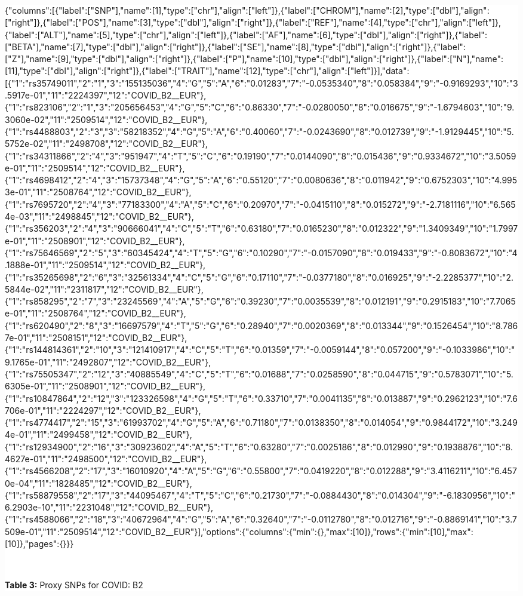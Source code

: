 {"columns":[{"label":["SNP"],"name":[1],"type":["chr"],"align":["left"]},{"label":["CHROM"],"name":[2],"type":["dbl"],"align":["right"]},{"label":["POS"],"name":[3],"type":["dbl"],"align":["right"]},{"label":["REF"],"name":[4],"type":["chr"],"align":["left"]},{"label":["ALT"],"name":[5],"type":["chr"],"align":["left"]},{"label":["AF"],"name":[6],"type":["dbl"],"align":["right"]},{"label":["BETA"],"name":[7],"type":["dbl"],"align":["right"]},{"label":["SE"],"name":[8],"type":["dbl"],"align":["right"]},{"label":["Z"],"name":[9],"type":["dbl"],"align":["right"]},{"label":["P"],"name":[10],"type":["dbl"],"align":["right"]},{"label":["N"],"name":[11],"type":["dbl"],"align":["right"]},{"label":["TRAIT"],"name":[12],"type":["chr"],"align":["left"]}],"data":[{"1":"rs35749011","2":"1","3":"155135036","4":"G","5":"A","6":"0.01283","7":"-0.0535340","8":"0.058384","9":"-0.9169293","10":"3.5917e-01","11":"2224397","12":"COVID_B2__EUR"},{"1":"rs823106","2":"1","3":"205656453","4":"G","5":"C","6":"0.86330","7":"-0.0280050","8":"0.016675","9":"-1.6794603","10":"9.3060e-02","11":"2509514","12":"COVID_B2__EUR"},{"1":"rs4488803","2":"3","3":"58218352","4":"G","5":"A","6":"0.40060","7":"-0.0243690","8":"0.012739","9":"-1.9129445","10":"5.5752e-02","11":"2498708","12":"COVID_B2__EUR"},{"1":"rs34311866","2":"4","3":"951947","4":"T","5":"C","6":"0.19190","7":"0.0144090","8":"0.015436","9":"0.9334672","10":"3.5059e-01","11":"2509514","12":"COVID_B2__EUR"},{"1":"rs4698412","2":"4","3":"15737348","4":"G","5":"A","6":"0.55120","7":"0.0080636","8":"0.011942","9":"0.6752303","10":"4.9953e-01","11":"2508764","12":"COVID_B2__EUR"},{"1":"rs7695720","2":"4","3":"77183300","4":"A","5":"C","6":"0.20970","7":"-0.0415110","8":"0.015272","9":"-2.7181116","10":"6.5654e-03","11":"2498845","12":"COVID_B2__EUR"},{"1":"rs356203","2":"4","3":"90666041","4":"C","5":"T","6":"0.63180","7":"0.0165230","8":"0.012322","9":"1.3409349","10":"1.7997e-01","11":"2508901","12":"COVID_B2__EUR"},{"1":"rs75646569","2":"5","3":"60345424","4":"T","5":"G","6":"0.10290","7":"-0.0157090","8":"0.019433","9":"-0.8083672","10":"4.1888e-01","11":"2509514","12":"COVID_B2__EUR"},{"1":"rs35265698","2":"6","3":"32561334","4":"C","5":"G","6":"0.17110","7":"-0.0377180","8":"0.016925","9":"-2.2285377","10":"2.5844e-02","11":"2311817","12":"COVID_B2__EUR"},{"1":"rs858295","2":"7","3":"23245569","4":"A","5":"G","6":"0.39230","7":"0.0035539","8":"0.012191","9":"0.2915183","10":"7.7065e-01","11":"2508764","12":"COVID_B2__EUR"},{"1":"rs620490","2":"8","3":"16697579","4":"T","5":"G","6":"0.28940","7":"0.0020369","8":"0.013344","9":"0.1526454","10":"8.7867e-01","11":"2508151","12":"COVID_B2__EUR"},{"1":"rs144814361","2":"10","3":"121410917","4":"C","5":"T","6":"0.01359","7":"-0.0059144","8":"0.057200","9":"-0.1033986","10":"9.1765e-01","11":"2492807","12":"COVID_B2__EUR"},{"1":"rs75505347","2":"12","3":"40885549","4":"C","5":"T","6":"0.01688","7":"0.0258590","8":"0.044715","9":"0.5783071","10":"5.6305e-01","11":"2508901","12":"COVID_B2__EUR"},{"1":"rs10847864","2":"12","3":"123326598","4":"G","5":"T","6":"0.33710","7":"0.0041135","8":"0.013887","9":"0.2962123","10":"7.6706e-01","11":"2224297","12":"COVID_B2__EUR"},{"1":"rs4774417","2":"15","3":"61993702","4":"G","5":"A","6":"0.71180","7":"0.0138350","8":"0.014054","9":"0.9844172","10":"3.2494e-01","11":"2499458","12":"COVID_B2__EUR"},{"1":"rs12934900","2":"16","3":"30923602","4":"A","5":"T","6":"0.63280","7":"0.0025186","8":"0.012990","9":"0.1938876","10":"8.4627e-01","11":"2498500","12":"COVID_B2__EUR"},{"1":"rs4566208","2":"17","3":"16010920","4":"A","5":"G","6":"0.55800","7":"0.0419220","8":"0.012288","9":"3.4116211","10":"6.4570e-04","11":"1828485","12":"COVID_B2__EUR"},{"1":"rs58879558","2":"17","3":"44095467","4":"T","5":"C","6":"0.21730","7":"-0.0884430","8":"0.014304","9":"-6.1830956","10":"6.2903e-10","11":"2231048","12":"COVID_B2__EUR"},{"1":"rs4588066","2":"18","3":"40672964","4":"G","5":"A","6":"0.32640","7":"-0.0112780","8":"0.012716","9":"-0.8869141","10":"3.7509e-01","11":"2509514","12":"COVID_B2__EUR"}],"options":{"columns":{"min":{},"max":[10]},"rows":{"min":[10],"max":[10]},"pages":{}}}
  </script>
</div>
<br>

**Table 3:** Proxy SNPs for COVID: B2
<div data-pagedtable="false">
  <script data-pagedtable-source type="application/json">